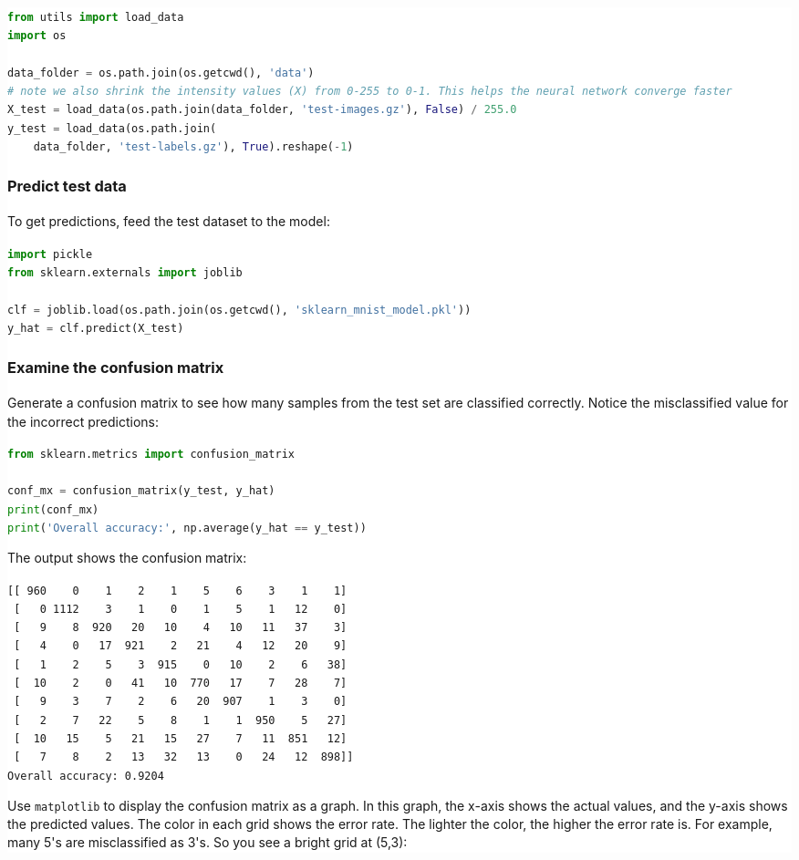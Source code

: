 ```python
from utils import load_data
import os

data_folder = os.path.join(os.getcwd(), 'data')
# note we also shrink the intensity values (X) from 0-255 to 0-1. This helps the neural network converge faster
X_test = load_data(os.path.join(data_folder, 'test-images.gz'), False) / 255.0
y_test = load_data(os.path.join(
    data_folder, 'test-labels.gz'), True).reshape(-1)
```

### Predict test data

To get predictions, feed the test dataset to the model:

```python
import pickle
from sklearn.externals import joblib

clf = joblib.load(os.path.join(os.getcwd(), 'sklearn_mnist_model.pkl'))
y_hat = clf.predict(X_test)
```

###  Examine the confusion matrix

Generate a confusion matrix to see how many samples from the test set are classified correctly. Notice the misclassified value for the incorrect predictions: 

```python
from sklearn.metrics import confusion_matrix

conf_mx = confusion_matrix(y_test, y_hat)
print(conf_mx)
print('Overall accuracy:', np.average(y_hat == y_test))
```

The output shows the confusion matrix:

    [[ 960    0    1    2    1    5    6    3    1    1]
     [   0 1112    3    1    0    1    5    1   12    0]
     [   9    8  920   20   10    4   10   11   37    3]
     [   4    0   17  921    2   21    4   12   20    9]
     [   1    2    5    3  915    0   10    2    6   38]
     [  10    2    0   41   10  770   17    7   28    7]
     [   9    3    7    2    6   20  907    1    3    0]
     [   2    7   22    5    8    1    1  950    5   27]
     [  10   15    5   21   15   27    7   11  851   12]
     [   7    8    2   13   32   13    0   24   12  898]]
    Overall accuracy: 0.9204
   

Use `matplotlib` to display the confusion matrix as a graph. In this graph, the x-axis shows the actual values, and the y-axis shows the predicted values. The color in each grid shows the error rate. The lighter the color, the higher the error rate is. For example, many 5's are misclassified as 3's. So you see a bright grid at (5,3):
